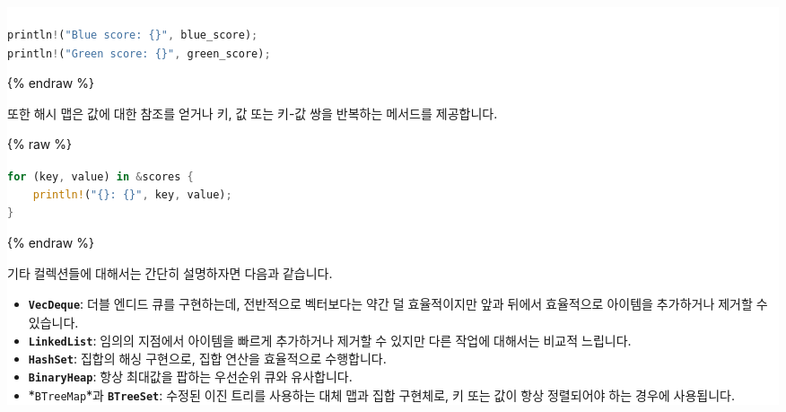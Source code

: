 ```javascript

println!("Blue score: {}", blue_score);
println!("Green score: {}", green_score);

```
{% endraw %}


또한 해시 맵은 값에 대한 참조를 얻거나 키, 값 또는 키-값 쌍을 반복하는 메서드를 제공합니다.


{% raw %}
```rust
for (key, value) in &scores {
    println!("{}: {}", key, value);
}

```
{% endraw %}


기타 컬렉션들에 대해서는 간단히 설명하자면 다음과 같습니다.

- **`VecDeque`**: 더블 엔디드 큐를 구현하는데, 전반적으로 벡터보다는 약간 덜 효율적이지만 앞과 뒤에서 효율적으로 아이템을 추가하거나 제거할 수 있습니다.
- **`LinkedList`**: 임의의 지점에서 아이템을 빠르게 추가하거나 제거할 수 있지만 다른 작업에 대해서는 비교적 느립니다.
- **`HashSet`**: 집합의 해싱 구현으로, 집합 연산을 효율적으로 수행합니다.
- **`BinaryHeap`**: 항상 최대값을 팝하는 우선순위 큐와 유사합니다.
- *`BTreeMap`*과 **`BTreeSet`**: 수정된 이진 트리를 사용하는 대체 맵과 집합 구현체로, 키 또는 값이 항상 정렬되어야 하는 경우에 사용됩니다.
